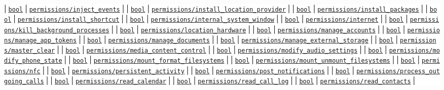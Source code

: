 | [`bool`](class_bool.md)                           | [`permissions/inject_events`](class_editorexportplatformandroid.md#class_editorexportplatformandroid_property_permissions/inject_events)                                           |
| [`bool`](class_bool.md)                           | [`permissions/install_location_provider`](class_editorexportplatformandroid.md#class_editorexportplatformandroid_property_permissions/install_location_provider)                   |
| [`bool`](class_bool.md)                           | [`permissions/install_packages`](class_editorexportplatformandroid.md#class_editorexportplatformandroid_property_permissions/install_packages)                                     |
| [`bool`](class_bool.md)                           | [`permissions/install_shortcut`](class_editorexportplatformandroid.md#class_editorexportplatformandroid_property_permissions/install_shortcut)                                     |
| [`bool`](class_bool.md)                           | [`permissions/internal_system_window`](class_editorexportplatformandroid.md#class_editorexportplatformandroid_property_permissions/internal_system_window)                         |
| [`bool`](class_bool.md)                           | [`permissions/internet`](class_editorexportplatformandroid.md#class_editorexportplatformandroid_property_permissions/internet)                                                     |
| [`bool`](class_bool.md)                           | [`permissions/kill_background_processes`](class_editorexportplatformandroid.md#class_editorexportplatformandroid_property_permissions/kill_background_processes)                   |
| [`bool`](class_bool.md)                           | [`permissions/location_hardware`](class_editorexportplatformandroid.md#class_editorexportplatformandroid_property_permissions/location_hardware)                                   |
| [`bool`](class_bool.md)                           | [`permissions/manage_accounts`](class_editorexportplatformandroid.md#class_editorexportplatformandroid_property_permissions/manage_accounts)                                       |
| [`bool`](class_bool.md)                           | [`permissions/manage_app_tokens`](class_editorexportplatformandroid.md#class_editorexportplatformandroid_property_permissions/manage_app_tokens)                                   |
| [`bool`](class_bool.md)                           | [`permissions/manage_documents`](class_editorexportplatformandroid.md#class_editorexportplatformandroid_property_permissions/manage_documents)                                     |
| [`bool`](class_bool.md)                           | [`permissions/manage_external_storage`](class_editorexportplatformandroid.md#class_editorexportplatformandroid_property_permissions/manage_external_storage)                       |
| [`bool`](class_bool.md)                           | [`permissions/master_clear`](class_editorexportplatformandroid.md#class_editorexportplatformandroid_property_permissions/master_clear)                                             |
| [`bool`](class_bool.md)                           | [`permissions/media_content_control`](class_editorexportplatformandroid.md#class_editorexportplatformandroid_property_permissions/media_content_control)                           |
| [`bool`](class_bool.md)                           | [`permissions/modify_audio_settings`](class_editorexportplatformandroid.md#class_editorexportplatformandroid_property_permissions/modify_audio_settings)                           |
| [`bool`](class_bool.md)                           | [`permissions/modify_phone_state`](class_editorexportplatformandroid.md#class_editorexportplatformandroid_property_permissions/modify_phone_state)                                 |
| [`bool`](class_bool.md)                           | [`permissions/mount_format_filesystems`](class_editorexportplatformandroid.md#class_editorexportplatformandroid_property_permissions/mount_format_filesystems)                     |
| [`bool`](class_bool.md)                           | [`permissions/mount_unmount_filesystems`](class_editorexportplatformandroid.md#class_editorexportplatformandroid_property_permissions/mount_unmount_filesystems)                   |
| [`bool`](class_bool.md)                           | [`permissions/nfc`](class_editorexportplatformandroid.md#class_editorexportplatformandroid_property_permissions/nfc)                                                               |
| [`bool`](class_bool.md)                           | [`permissions/persistent_activity`](class_editorexportplatformandroid.md#class_editorexportplatformandroid_property_permissions/persistent_activity)                               |
| [`bool`](class_bool.md)                           | [`permissions/post_notifications`](class_editorexportplatformandroid.md#class_editorexportplatformandroid_property_permissions/post_notifications)                                 |
| [`bool`](class_bool.md)                           | [`permissions/process_outgoing_calls`](class_editorexportplatformandroid.md#class_editorexportplatformandroid_property_permissions/process_outgoing_calls)                         |
| [`bool`](class_bool.md)                           | [`permissions/read_calendar`](class_editorexportplatformandroid.md#class_editorexportplatformandroid_property_permissions/read_calendar)                                           |
| [`bool`](class_bool.md)                           | [`permissions/read_call_log`](class_editorexportplatformandroid.md#class_editorexportplatformandroid_property_permissions/read_call_log)                                           |
| [`bool`](class_bool.md)                           | [`permissions/read_contacts`](class_editorexportplatformandroid.md#class_editorexportplatformandroid_property_permissions/read_contacts)                                           |